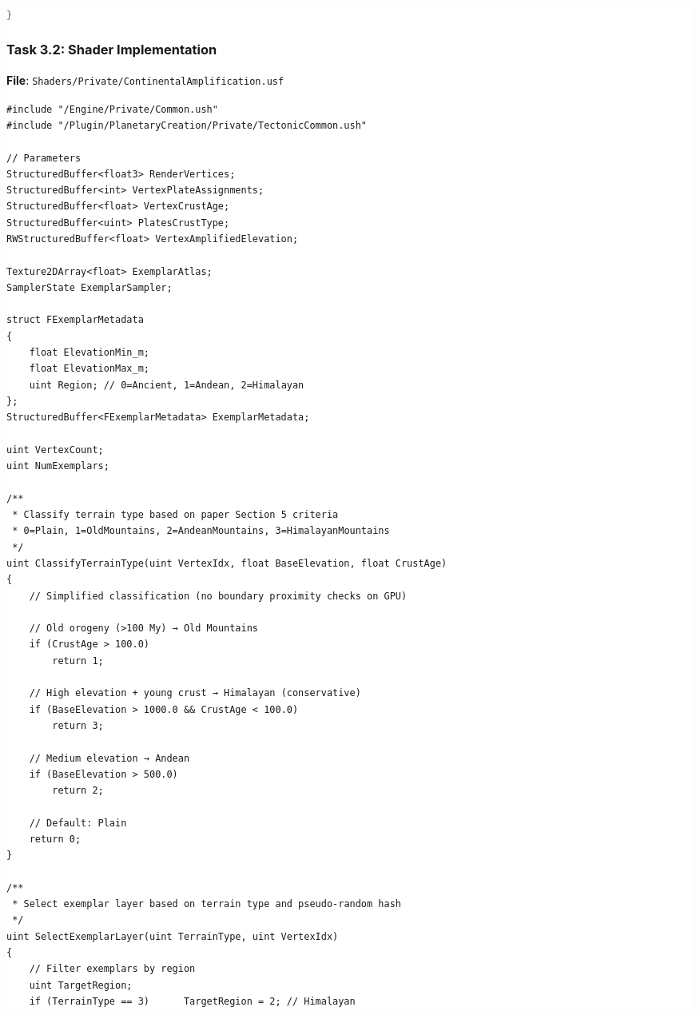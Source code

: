 ```cpp
}
```

### Task 3.2: Shader Implementation
**File**: `Shaders/Private/ContinentalAmplification.usf`

```hlsl
#include "/Engine/Private/Common.ush"
#include "/Plugin/PlanetaryCreation/Private/TectonicCommon.ush"

// Parameters
StructuredBuffer<float3> RenderVertices;
StructuredBuffer<int> VertexPlateAssignments;
StructuredBuffer<float> VertexCrustAge;
StructuredBuffer<uint> PlatesCrustType;
RWStructuredBuffer<float> VertexAmplifiedElevation;

Texture2DArray<float> ExemplarAtlas;
SamplerState ExemplarSampler;

struct FExemplarMetadata
{
    float ElevationMin_m;
    float ElevationMax_m;
    uint Region; // 0=Ancient, 1=Andean, 2=Himalayan
};
StructuredBuffer<FExemplarMetadata> ExemplarMetadata;

uint VertexCount;
uint NumExemplars;

/**
 * Classify terrain type based on paper Section 5 criteria
 * 0=Plain, 1=OldMountains, 2=AndeanMountains, 3=HimalayanMountains
 */
uint ClassifyTerrainType(uint VertexIdx, float BaseElevation, float CrustAge)
{
    // Simplified classification (no boundary proximity checks on GPU)

    // Old orogeny (>100 My) → Old Mountains
    if (CrustAge > 100.0)
        return 1;

    // High elevation + young crust → Himalayan (conservative)
    if (BaseElevation > 1000.0 && CrustAge < 100.0)
        return 3;

    // Medium elevation → Andean
    if (BaseElevation > 500.0)
        return 2;

    // Default: Plain
    return 0;
}

/**
 * Select exemplar layer based on terrain type and pseudo-random hash
 */
uint SelectExemplarLayer(uint TerrainType, uint VertexIdx)
{
    // Filter exemplars by region
    uint TargetRegion;
    if (TerrainType == 3)      TargetRegion = 2; // Himalayan
```